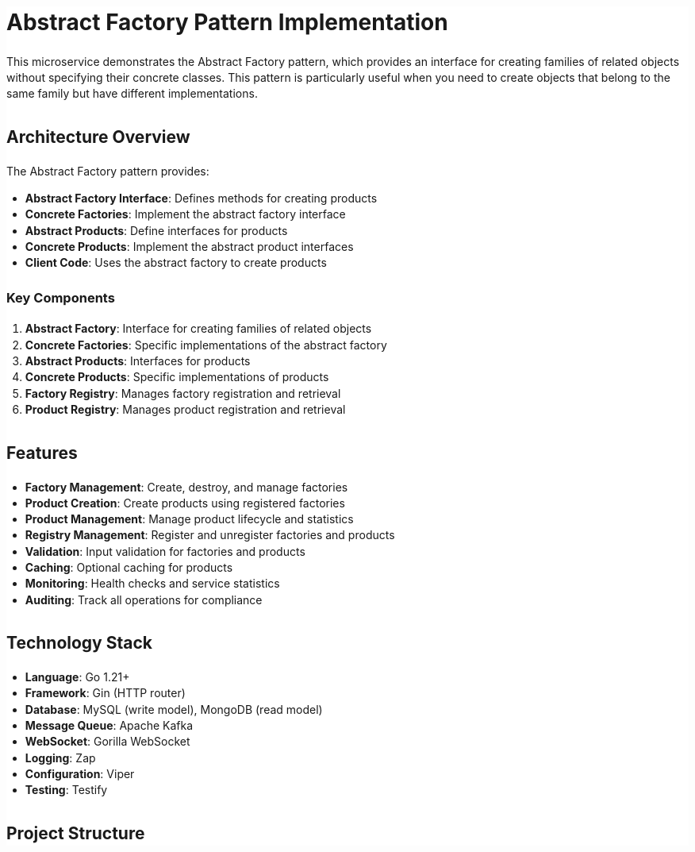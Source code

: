 # Abstract Factory Pattern Implementation

This microservice demonstrates the Abstract Factory pattern, which provides an interface for creating families of related objects without specifying their concrete classes. This pattern is particularly useful when you need to create objects that belong to the same family but have different implementations.

## Architecture Overview

The Abstract Factory pattern provides:
- **Abstract Factory Interface**: Defines methods for creating products
- **Concrete Factories**: Implement the abstract factory interface
- **Abstract Products**: Define interfaces for products
- **Concrete Products**: Implement the abstract product interfaces
- **Client Code**: Uses the abstract factory to create products

### Key Components

1. **Abstract Factory**: Interface for creating families of related objects
2. **Concrete Factories**: Specific implementations of the abstract factory
3. **Abstract Products**: Interfaces for products
4. **Concrete Products**: Specific implementations of products
5. **Factory Registry**: Manages factory registration and retrieval
6. **Product Registry**: Manages product registration and retrieval

## Features

- **Factory Management**: Create, destroy, and manage factories
- **Product Creation**: Create products using registered factories
- **Product Management**: Manage product lifecycle and statistics
- **Registry Management**: Register and unregister factories and products
- **Validation**: Input validation for factories and products
- **Caching**: Optional caching for products
- **Monitoring**: Health checks and service statistics
- **Auditing**: Track all operations for compliance

## Technology Stack

- **Language**: Go 1.21+
- **Framework**: Gin (HTTP router)
- **Database**: MySQL (write model), MongoDB (read model)
- **Message Queue**: Apache Kafka
- **WebSocket**: Gorilla WebSocket
- **Logging**: Zap
- **Configuration**: Viper
- **Testing**: Testify

## Project Structure
